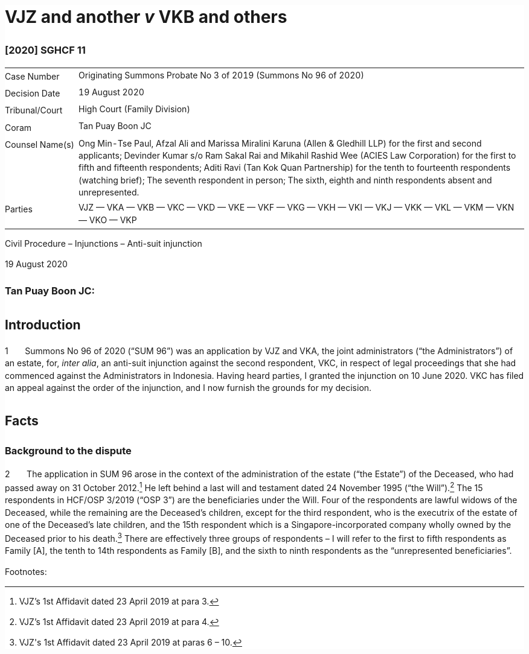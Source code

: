 <style>.footnotes::before { content: "Footnotes:"; }</style>
# VJZ and another _v_ VKB and others  

### \[2020\] SGHCF 11

<table id="info-table"><tbody><tr class="info-row"><td class="txt-label" style="padding: 4px 0px; white-space: nowrap" valign="top">Case Number</td><td class="txt-body">Originating Summons Probate No 3 of 2019 (Summons No 96 of 2020)</td></tr><tr class="info-row"><td class="txt-label" style="padding: 4px 0px; white-space: nowrap" valign="top">Decision Date</td><td class="txt-body">19 August 2020</td></tr><tr class="info-row"><td class="txt-label" style="padding: 4px 0px; white-space: nowrap" valign="top">Tribunal/Court</td><td class="txt-body">High Court (Family Division)</td></tr><tr class="info-row"><td class="txt-label" style="padding: 4px 0px; white-space: nowrap" valign="top">Coram</td><td class="txt-body">Tan Puay Boon JC</td></tr><tr class="info-row"><td class="txt-label" style="padding: 4px 0px; white-space: nowrap" valign="top">Counsel Name(s)</td><td class="txt-body">Ong Min-Tse Paul, Afzal Ali and Marissa Miralini Karuna (Allen &amp; Gledhill LLP) for the first and second applicants; Devinder Kumar s/o Ram Sakal Rai and Mikahil Rashid Wee (ACIES Law Corporation) for the first to fifth and fifteenth respondents; Aditi Ravi (Tan Kok Quan Partnership) for the tenth to fourteenth respondents (watching brief); The seventh respondent in person; The sixth, eighth and ninth respondents absent and unrepresented.</td></tr><tr class="info-row"><td class="txt-label" style="padding: 4px 0px; white-space: nowrap" valign="top">Parties</td><td class="txt-body">VJZ — VKA — VKB — VKC — VKD — VKE — VKF — VKG — VKH — VKI — VKJ — VKK — VKL — VKM — VKN — VKO — VKP</td></tr></tbody></table>

Civil Procedure – Injunctions – Anti-suit injunction

19 August 2020

### Tan Puay Boon JC:

## Introduction

1       Summons No 96 of 2020 (“SUM 96”) was an application by VJZ and VKA, the joint administrators (“the Administrators”) of an estate, for, _inter alia_, an anti-suit injunction against the second respondent, VKC, in respect of legal proceedings that she had commenced against the Administrators in Indonesia. Having heard parties, I granted the injunction on 10 June 2020. VKC has filed an appeal against the order of the injunction, and I now furnish the grounds for my decision.

## Facts

### Background to the dispute

2       The application in SUM 96 arose in the context of the administration of the estate (“the Estate”) of the Deceased, who had passed away on 31 October 2012.[^1] He left behind a last will and testament dated 24 November 1995 (“the Will”).[^2] The 15 respondents in HCF/OSP 3/2019 (“OSP 3”) are the beneficiaries under the Will. Four of the respondents are lawful widows of the Deceased, while the remaining are the Deceased’s children, except for the third respondent, who is the executrix of the estate of one of the Deceased’s late children, and the 15th respondent which is a Singapore-incorporated company wholly owned by the Deceased prior to his death.[^3] There are effectively three groups of respondents – I will refer to the first to fifth respondents as Family \[A\], the tenth to 14th respondents as Family \[B\], and the sixth to ninth respondents as the “unrepresented beneficiaries”.


[^1]: VJZ’s 1st Affidavit dated 23 April 2019 at para 3.
[^2]: VJZ’s 1st Affidavit dated 23 April 2019 at para 4.
[^3]: VJZ's 1st Affidavit dated 23 April 2019 at paras 6 – 10.
[^4]: VJZ’s 1st Affidavit dated 23 April 2019 at para 11.
[^5]: VJZ’s 1st Affidavit dated 23 April 2019 at para 23.
[^6]: See HCF/ORC 248/2017
[^7]: VJZ’s 1st Affidavit dated 23 April 2019 at para 28.
[^8]: VJZ’s 1st Affidavit dated 23 April 2019 at para 30.
[^9]: VKB’s 1st Affidavit in SUM 10/2020 dated 14 January 2020 at pp 23–40, 44.
[^10]: VJZ’s 3rd Affidavit dated 24 March 2020 at pp 31–32.
[^11]: VKC’s 1st Affidavit dated 3 June 2020 at para 7.
[^12]: VKC’s Lawyer’s 1st Affidavit dated 3 June 2020 at para 12.
[^13]: VKC’s Lawyer’s 1st Affidavit dated 3 June 2020 at para 12.
[^14]: VKC’s Lawyer’s 1st Affidavit dated 3 June 2020 at paras 14–15.
[^15]: VJZ’s 3rd Affidavit dated 24 March 2020 at para 6.
[^16]: Applicants’ Written Submissions at para 28.
[^17]: Applicants’ Written Submissions at paras 34–35.
[^18]: Applicants’ Written Submissions at paras 36–54.
[^19]: Applicants’ Written Submissions at paras 55–62.
[^20]: Applicants’ Written Submissions at paras 63–67.
[^21]: Transcript for 10 June 2020 at p 4, ln 23–25.
[^22]: Respondents’ Written Submissions at paras 7–19.
[^23]: Respondents’ Written Submissions at paras 20–26.
[^24]: Respondents’ Written Submissions at paras 27–33.
[^25]: Respondents’ Written Submissions at para 36.
[^26]: Respondents’ Written Submissions at para 36.
[^27]: Respondents’ Written Submissions at para 23.
[^28]: Respondents’ Written Submissions at para 8.
[^29]: Respondents’ Written Submissions at para 19.
[^30]: Respondents’ Written Submissions at para 19.
[^31]: Applicants’ Written Submissions at para 67.
[^32]: Respondents’ Written Submissions at para 24.
[^33]: VJZ’s 3rd Affidavit dated 24 March 2020 at para 20.
[^34]: VKC’s Lawyer’s Affidavit dated 30 June 2020 at para 15.
[^35]: Applicants’ Written Submissions at para 61.
[^36]: VJZ’s 5th Affidavit dated 29 April 2020 at p 12.
[^37]: Applicants’ Written Submissions at para 60.
[^38]: VKC’s 1st Affidavit dated 3 June 2020 at para 1.
[^39]: VJZ’s 3rd Affidavit dated 24 March 2020 at pp 50–65.
[^40]: See Applicants’ Written Submissions at para 66.
[^41]: Respondents’ Written Submissions at para 37.
[^42]: Respondents’ Written Submissions at para 37.
[^43]: Transcript for 10 June 2020 at p 11, ln 17 to p 12, ln 4.